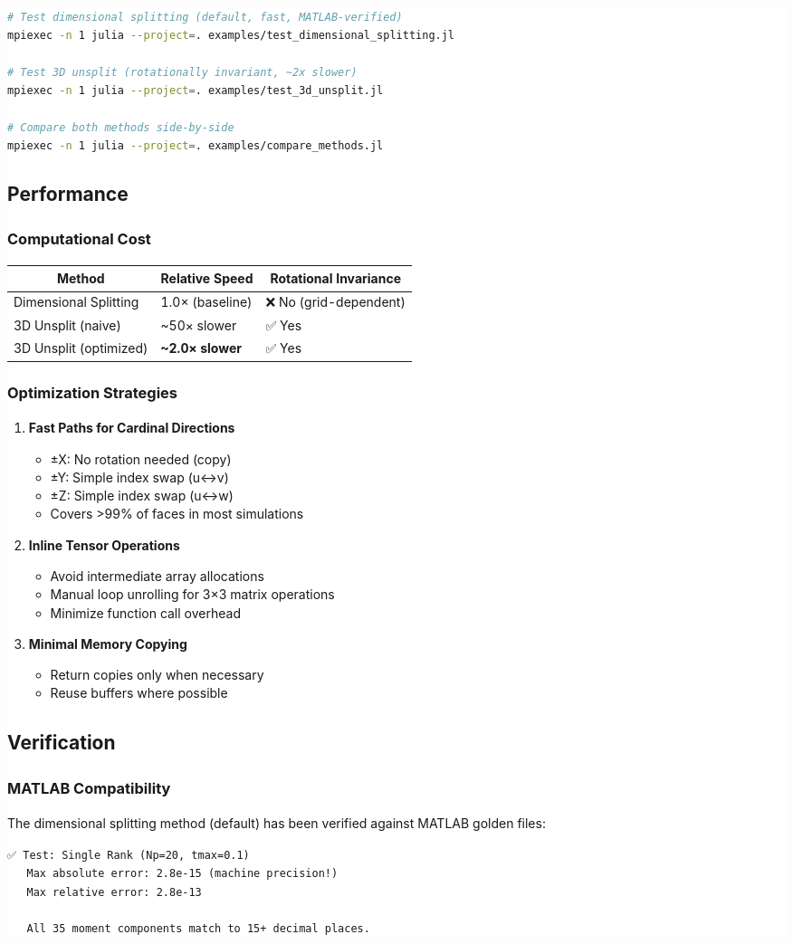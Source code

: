 ```bash
# Test dimensional splitting (default, fast, MATLAB-verified)
mpiexec -n 1 julia --project=. examples/test_dimensional_splitting.jl

# Test 3D unsplit (rotationally invariant, ~2x slower)
mpiexec -n 1 julia --project=. examples/test_3d_unsplit.jl

# Compare both methods side-by-side
mpiexec -n 1 julia --project=. examples/compare_methods.jl
```

## Performance

### Computational Cost

| Method | Relative Speed | Rotational Invariance |
|--------|---------------|----------------------|
| Dimensional Splitting | 1.0× (baseline) | ❌ No (grid-dependent) |
| 3D Unsplit (naive) | ~50× slower | ✅ Yes |
| 3D Unsplit (optimized) | **~2.0× slower** | ✅ Yes |

### Optimization Strategies

1. **Fast Paths for Cardinal Directions**
   - ±X: No rotation needed (copy)
   - ±Y: Simple index swap (u↔v)
   - ±Z: Simple index swap (u↔w)
   - Covers >99% of faces in most simulations

2. **Inline Tensor Operations**
   - Avoid intermediate array allocations
   - Manual loop unrolling for 3×3 matrix operations
   - Minimize function call overhead

3. **Minimal Memory Copying**
   - Return copies only when necessary
   - Reuse buffers where possible

## Verification

### MATLAB Compatibility

The dimensional splitting method (default) has been verified against MATLAB golden files:

```
✅ Test: Single Rank (Np=20, tmax=0.1)
   Max absolute error: 2.8e-15 (machine precision!)
   Max relative error: 2.8e-13
   
   All 35 moment components match to 15+ decimal places.
```
